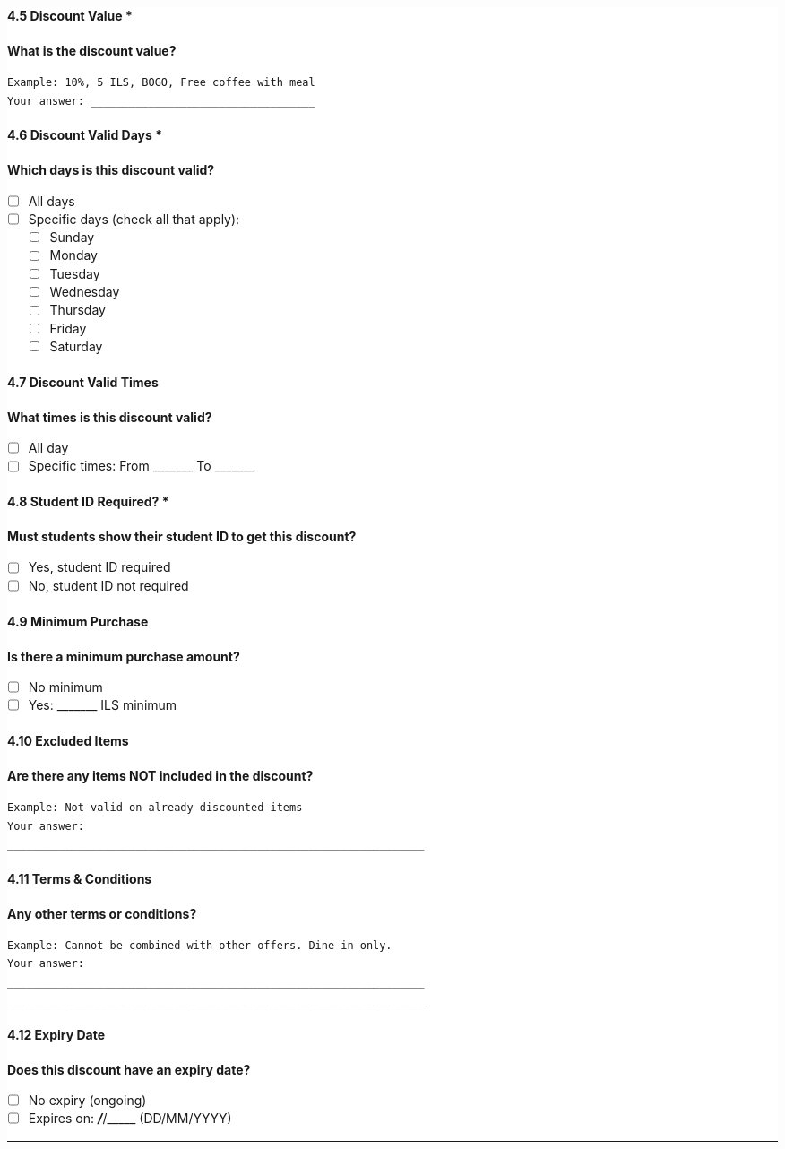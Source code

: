 #### 4.5 Discount Value *
**What is the discount value?**
```
Example: 10%, 5 ILS, BOGO, Free coffee with meal
Your answer: ___________________________________
```

#### 4.6 Discount Valid Days *
**Which days is this discount valid?**
- [ ] All days
- [ ] Specific days (check all that apply):
  - [ ] Sunday
  - [ ] Monday
  - [ ] Tuesday
  - [ ] Wednesday
  - [ ] Thursday
  - [ ] Friday
  - [ ] Saturday

#### 4.7 Discount Valid Times
**What times is this discount valid?**
- [ ] All day
- [ ] Specific times: From _______ To _______

#### 4.8 Student ID Required? *
**Must students show their student ID to get this discount?**
- [ ] Yes, student ID required
- [ ] No, student ID not required

#### 4.9 Minimum Purchase
**Is there a minimum purchase amount?**
- [ ] No minimum
- [ ] Yes: _______ ILS minimum

#### 4.10 Excluded Items
**Are there any items NOT included in the discount?**
```
Example: Not valid on already discounted items
Your answer: 
_________________________________________________________________
```

#### 4.11 Terms & Conditions
**Any other terms or conditions?**
```
Example: Cannot be combined with other offers. Dine-in only.
Your answer: 
_________________________________________________________________
_________________________________________________________________
```

#### 4.12 Expiry Date
**Does this discount have an expiry date?**
- [ ] No expiry (ongoing)
- [ ] Expires on: ___/___/_____ (DD/MM/YYYY)

---